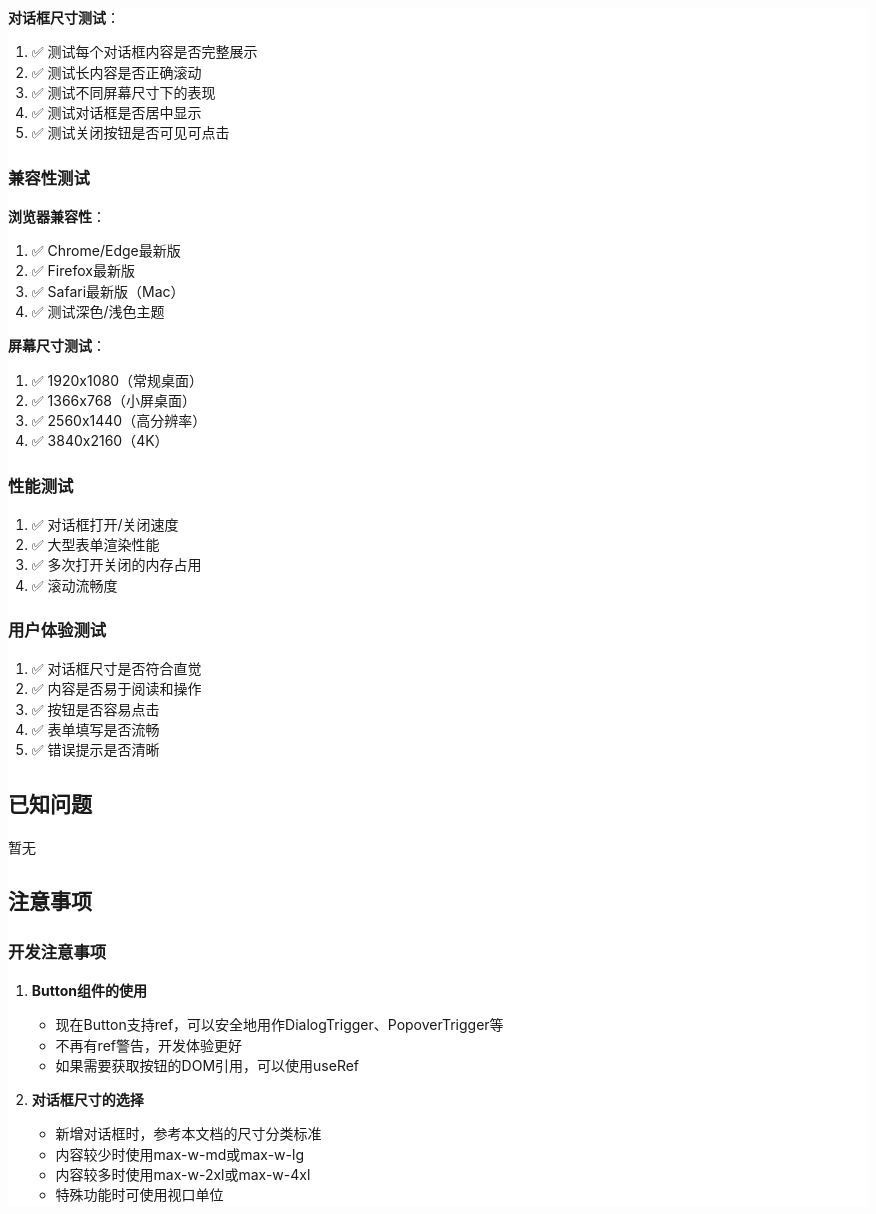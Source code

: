 **对话框尺寸测试**：
1. ✅ 测试每个对话框内容是否完整展示
2. ✅ 测试长内容是否正确滚动
3. ✅ 测试不同屏幕尺寸下的表现
4. ✅ 测试对话框是否居中显示
5. ✅ 测试关闭按钮是否可见可点击

### 兼容性测试

**浏览器兼容性**：
1. ✅ Chrome/Edge最新版
2. ✅ Firefox最新版
3. ✅ Safari最新版（Mac）
4. ✅ 测试深色/浅色主题

**屏幕尺寸测试**：
1. ✅ 1920x1080（常规桌面）
2. ✅ 1366x768（小屏桌面）
3. ✅ 2560x1440（高分辨率）
4. ✅ 3840x2160（4K）

### 性能测试

1. ✅ 对话框打开/关闭速度
2. ✅ 大型表单渲染性能
3. ✅ 多次打开关闭的内存占用
4. ✅ 滚动流畅度

### 用户体验测试

1. ✅ 对话框尺寸是否符合直觉
2. ✅ 内容是否易于阅读和操作
3. ✅ 按钮是否容易点击
4. ✅ 表单填写是否流畅
5. ✅ 错误提示是否清晰

## 已知问题

暂无

## 注意事项

### 开发注意事项

1. **Button组件的使用**
   - 现在Button支持ref，可以安全地用作DialogTrigger、PopoverTrigger等
   - 不再有ref警告，开发体验更好
   - 如果需要获取按钮的DOM引用，可以使用useRef

2. **对话框尺寸的选择**
   - 新增对话框时，参考本文档的尺寸分类标准
   - 内容较少时使用max-w-md或max-w-lg
   - 内容较多时使用max-w-2xl或max-w-4xl
   - 特殊功能时可使用视口单位
